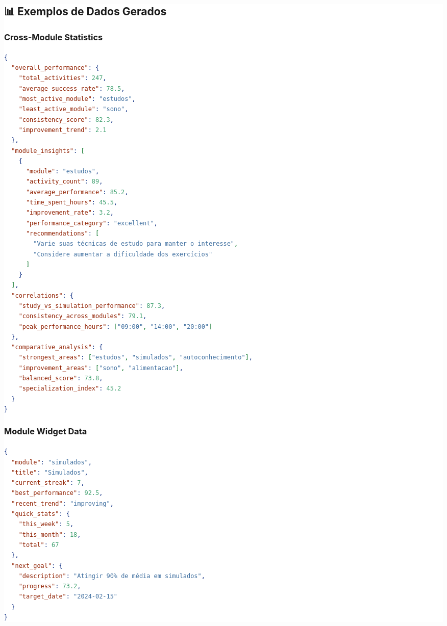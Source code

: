 ## 📊 Exemplos de Dados Gerados

### **Cross-Module Statistics**
```json
{
  "overall_performance": {
    "total_activities": 247,
    "average_success_rate": 78.5,
    "most_active_module": "estudos",
    "least_active_module": "sono",
    "consistency_score": 82.3,
    "improvement_trend": 2.1
  },
  "module_insights": [
    {
      "module": "estudos",
      "activity_count": 89,
      "average_performance": 85.2,
      "time_spent_hours": 45.5,
      "improvement_rate": 3.2,
      "performance_category": "excellent",
      "recommendations": [
        "Varie suas técnicas de estudo para manter o interesse",
        "Considere aumentar a dificuldade dos exercícios"
      ]
    }
  ],
  "correlations": {
    "study_vs_simulation_performance": 87.3,
    "consistency_across_modules": 79.1,
    "peak_performance_hours": ["09:00", "14:00", "20:00"]
  },
  "comparative_analysis": {
    "strongest_areas": ["estudos", "simulados", "autoconhecimento"],
    "improvement_areas": ["sono", "alimentacao"],
    "balanced_score": 73.8,
    "specialization_index": 45.2
  }
}
```

### **Module Widget Data**
```json
{
  "module": "simulados",
  "title": "Simulados",
  "current_streak": 7,
  "best_performance": 92.5,
  "recent_trend": "improving",
  "quick_stats": {
    "this_week": 5,
    "this_month": 18,
    "total": 67
  },
  "next_goal": {
    "description": "Atingir 90% de média em simulados",
    "progress": 73.2,
    "target_date": "2024-02-15"
  }
}
```
